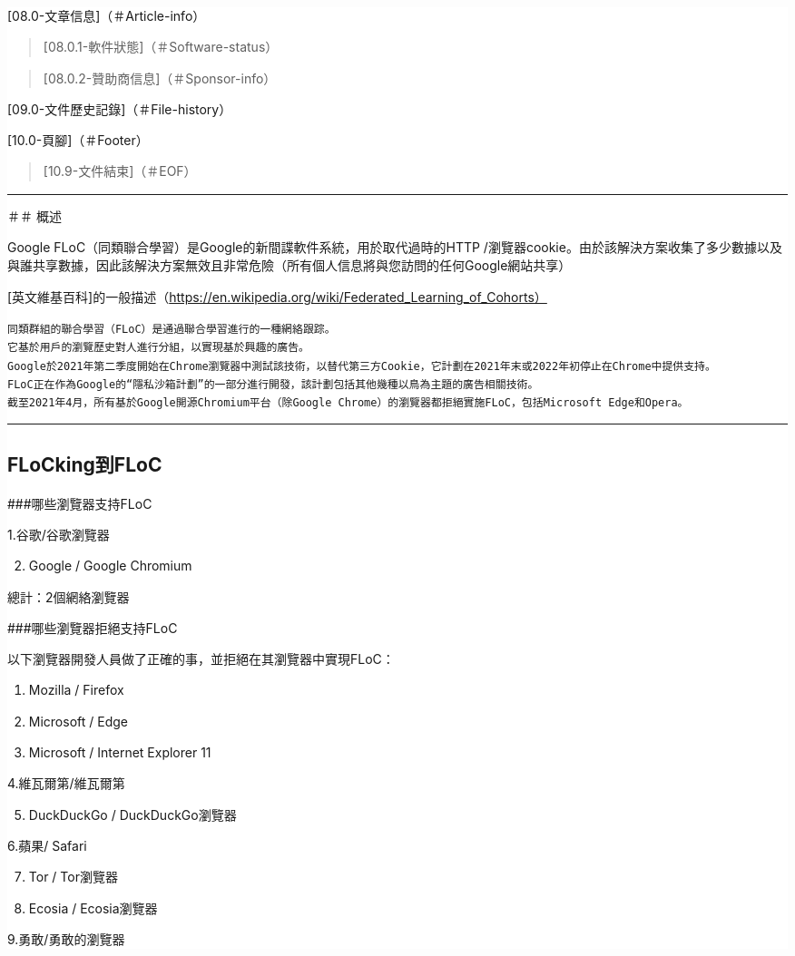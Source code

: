 [08.0-文章信息]（＃Article-info）

> [08.0.1-軟件狀態]（＃Software-status）

> [08.0.2-贊助商信息]（＃Sponsor-info）

[09.0-文件歷史記錄]（＃File-history）

[10.0-頁腳]（＃Footer）

> [10.9-文件結束]（＃EOF）

***

＃＃ 概述

Google FLoC（同類聯合學習）是Google的新間諜軟件系統，用於取代過時的HTTP /瀏覽器cookie。由於該解決方案收集了多少數據以及與誰共享數據，因此該解決方案無效且非常危險（所有個人信息將與您訪問的任何Google網站共享）

[英文維基百科]的一般描述（https://en.wikipedia.org/wiki/Federated_Learning_of_Cohorts）

```
同類群組的聯合學習（FLoC）是通過聯合學習進行的一種網絡跟踪。
它基於用戶的瀏覽歷史對人進行分組，以實現基於興趣的廣告。
Google於2021年第二季度開始在Chrome瀏覽器中測試該技術，以替代第三方Cookie，它計劃在2021年末或2022年初停止在Chrome中提供支持。
FLoC正在作為Google的“隱私沙箱計劃”的一部分進行開發，該計劃包括其他幾種以鳥為主題的廣告相關技術。
截至2021年4月，所有基於Google開源Chromium平台（除Google Chrome）的瀏覽器都拒絕實施FLoC，包括Microsoft Edge和Opera。
```

***

## FLoCking到FLoC

###哪些瀏覽器支持FLoC

1.谷歌/谷歌瀏覽器

2. Google / Google Chromium

總計：2個網絡瀏覽器

###哪些瀏覽器拒絕支持FLoC

以下瀏覽器開發人員做了正確的事，並拒絕在其瀏覽器中實現FLoC：

1. Mozilla / Firefox

2. Microsoft / Edge

3. Microsoft / Internet Explorer 11

4.維瓦爾第/維瓦爾第

5. DuckDuckGo / DuckDuckGo瀏覽器

6.蘋果/ Safari

7. Tor / Tor瀏覽器

8. Ecosia / Ecosia瀏覽器

9.勇敢/勇敢的瀏覽器
